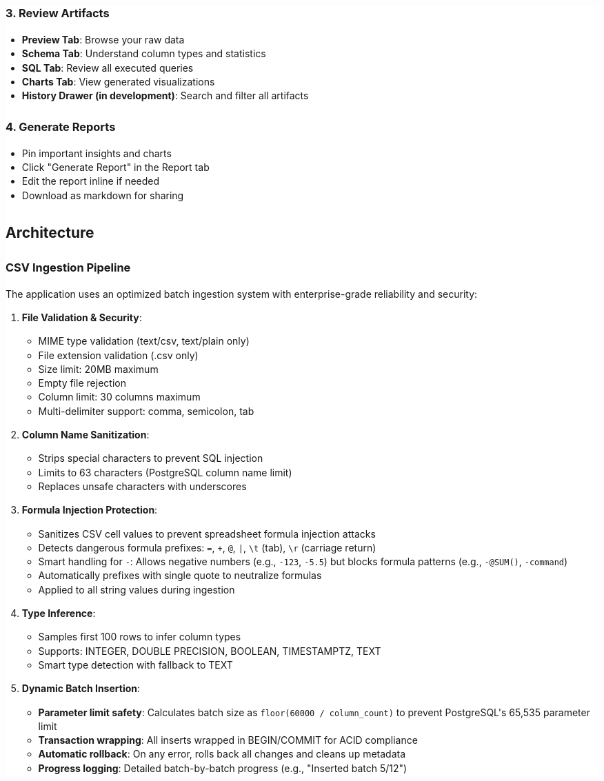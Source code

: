 ### 3. Review Artifacts
- **Preview Tab**: Browse your raw data
- **Schema Tab**: Understand column types and statistics
- **SQL Tab**: Review all executed queries
- **Charts Tab**: View generated visualizations
- **History Drawer (in development)**: Search and filter all artifacts

### 4. Generate Reports
- Pin important insights and charts
- Click "Generate Report" in the Report tab
- Edit the report inline if needed
- Download as markdown for sharing

## Architecture

### CSV Ingestion Pipeline

The application uses an optimized batch ingestion system with enterprise-grade reliability and security:

1. **File Validation & Security**:
   - MIME type validation (text/csv, text/plain only)
   - File extension validation (.csv only)
   - Size limit: 20MB maximum
   - Empty file rejection
   - Column limit: 30 columns maximum
   - Multi-delimiter support: comma, semicolon, tab

2. **Column Name Sanitization**:
   - Strips special characters to prevent SQL injection
   - Limits to 63 characters (PostgreSQL column name limit)
   - Replaces unsafe characters with underscores

3. **Formula Injection Protection**:
   - Sanitizes CSV cell values to prevent spreadsheet formula injection attacks
   - Detects dangerous formula prefixes: `=`, `+`, `@`, `|`, `\t` (tab), `\r` (carriage return)
   - Smart handling for `-`: Allows negative numbers (e.g., `-123`, `-5.5`) but blocks formula patterns (e.g., `-@SUM()`, `-command`)
   - Automatically prefixes with single quote to neutralize formulas
   - Applied to all string values during ingestion

4. **Type Inference**:
   - Samples first 100 rows to infer column types
   - Supports: INTEGER, DOUBLE PRECISION, BOOLEAN, TIMESTAMPTZ, TEXT
   - Smart type detection with fallback to TEXT

5. **Dynamic Batch Insertion**:
   - **Parameter limit safety**: Calculates batch size as `floor(60000 / column_count)` to prevent PostgreSQL's 65,535 parameter limit
   - **Transaction wrapping**: All inserts wrapped in BEGIN/COMMIT for ACID compliance
   - **Automatic rollback**: On any error, rolls back all changes and cleans up metadata
   - **Progress logging**: Detailed batch-by-batch progress (e.g., "Inserted batch 5/12")
